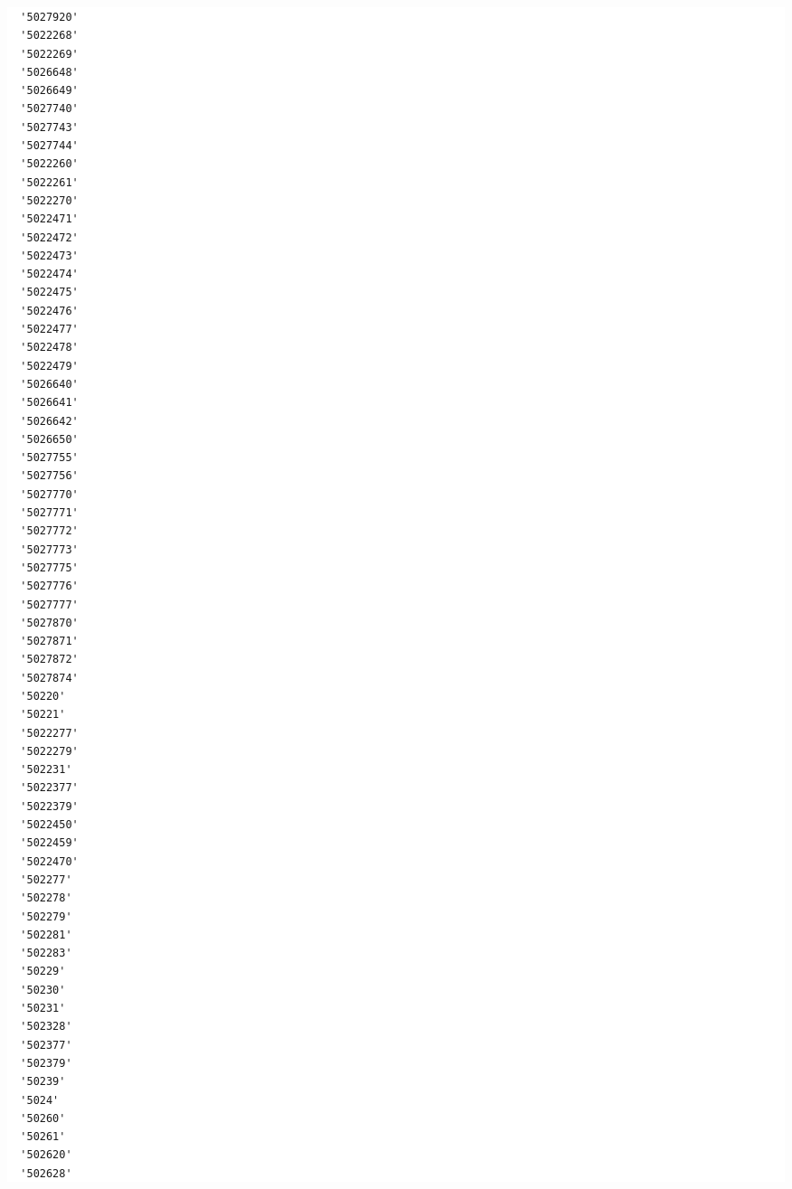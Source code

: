       '5027920'
      '5022268'
      '5022269'
      '5026648'
      '5026649'
      '5027740'
      '5027743'
      '5027744'
      '5022260'
      '5022261'
      '5022270'
      '5022471'
      '5022472'
      '5022473'
      '5022474'
      '5022475'
      '5022476'
      '5022477'
      '5022478'
      '5022479'
      '5026640'
      '5026641'
      '5026642'
      '5026650'
      '5027755'
      '5027756'
      '5027770'
      '5027771'
      '5027772'
      '5027773'
      '5027775'
      '5027776'
      '5027777'
      '5027870'
      '5027871'
      '5027872'
      '5027874'
      '50220'
      '50221'
      '5022277'
      '5022279'
      '502231'
      '5022377'
      '5022379'
      '5022450'
      '5022459'
      '5022470'
      '502277'
      '502278'
      '502279'
      '502281'
      '502283'
      '50229'
      '50230'
      '50231'
      '502328'
      '502377'
      '502379'
      '50239'
      '5024'
      '50260'
      '50261'
      '502620'
      '502628'